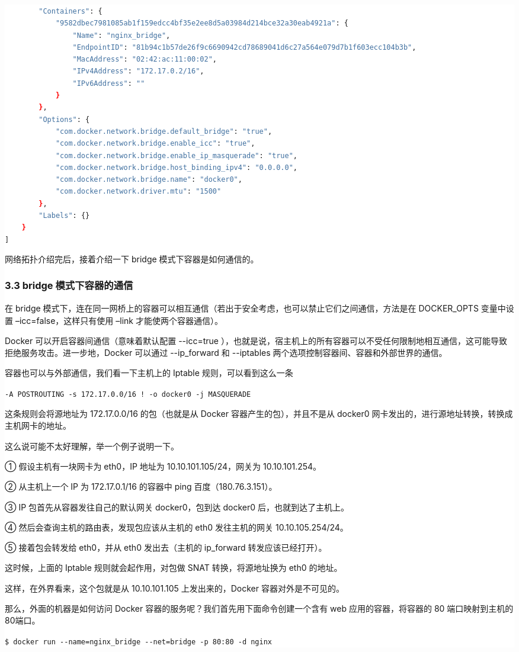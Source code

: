 ```bash
        "Containers": {
            "9582dbec7981085ab1f159edcc4bf35e2ee8d5a03984d214bce32a30eab4921a": {
                "Name": "nginx_bridge",
                "EndpointID": "81b94c1b57de26f9c6690942cd78689041d6c27a564e079d7b1f603ecc104b3b",
                "MacAddress": "02:42:ac:11:00:02",
                "IPv4Address": "172.17.0.2/16",
                "IPv6Address": ""
            }
        },
        "Options": {
            "com.docker.network.bridge.default_bridge": "true",
            "com.docker.network.bridge.enable_icc": "true",
            "com.docker.network.bridge.enable_ip_masquerade": "true",
            "com.docker.network.bridge.host_binding_ipv4": "0.0.0.0",
            "com.docker.network.bridge.name": "docker0",
            "com.docker.network.driver.mtu": "1500"
        },
        "Labels": {}
    }
]
```

网络拓扑介绍完后，接着介绍一下 bridge 模式下容器是如何通信的。

### 3.3 bridge 模式下容器的通信

在 bridge 模式下，连在同一网桥上的容器可以相互通信（若出于安全考虑，也可以禁止它们之间通信，方法是在 DOCKER_OPTS 变量中设置 –icc=false，这样只有使用 –link 才能使两个容器通信）。

Docker 可以开启容器间通信（意味着默认配置 --icc=true ），也就是说，宿主机上的所有容器可以不受任何限制地相互通信，这可能导致拒绝服务攻击。进一步地，Docker 可以通过 --ip_forward 和 --iptables 两个选项控制容器间、容器和外部世界的通信。

容器也可以与外部通信，我们看一下主机上的 Iptable 规则，可以看到这么一条

`-A POSTROUTING -s 172.17.0.0/16 ! -o docker0 -j MASQUERADE`

这条规则会将源地址为 172.17.0.0/16 的包（也就是从 Docker 容器产生的包），并且不是从 docker0 网卡发出的，进行源地址转换，转换成主机网卡的地址。

这么说可能不太好理解，举一个例子说明一下。

① 假设主机有一块网卡为 eth0，IP 地址为 10.10.101.105/24，网关为 10.10.101.254。

② 从主机上一个 IP 为 172.17.0.1/16 的容器中 ping 百度（180.76.3.151）。

③ IP 包首先从容器发往自己的默认网关 docker0，包到达 docker0 后，也就到达了主机上。

④ 然后会查询主机的路由表，发现包应该从主机的 eth0 发往主机的网关 10.10.105.254/24。

⑤ 接着包会转发给 eth0，并从 eth0 发出去（主机的 ip_forward 转发应该已经打开）。

这时候，上面的 Iptable 规则就会起作用，对包做 SNAT 转换，将源地址换为 eth0 的地址。

这样，在外界看来，这个包就是从 10.10.101.105 上发出来的，Docker 容器对外是不可见的。

那么，外面的机器是如何访问 Docker 容器的服务呢？我们首先用下面命令创建一个含有 web 应用的容器，将容器的 80 端口映射到主机的80端口。

`$ docker run --name=nginx_bridge --net=bridge -p 80:80 -d nginx`
